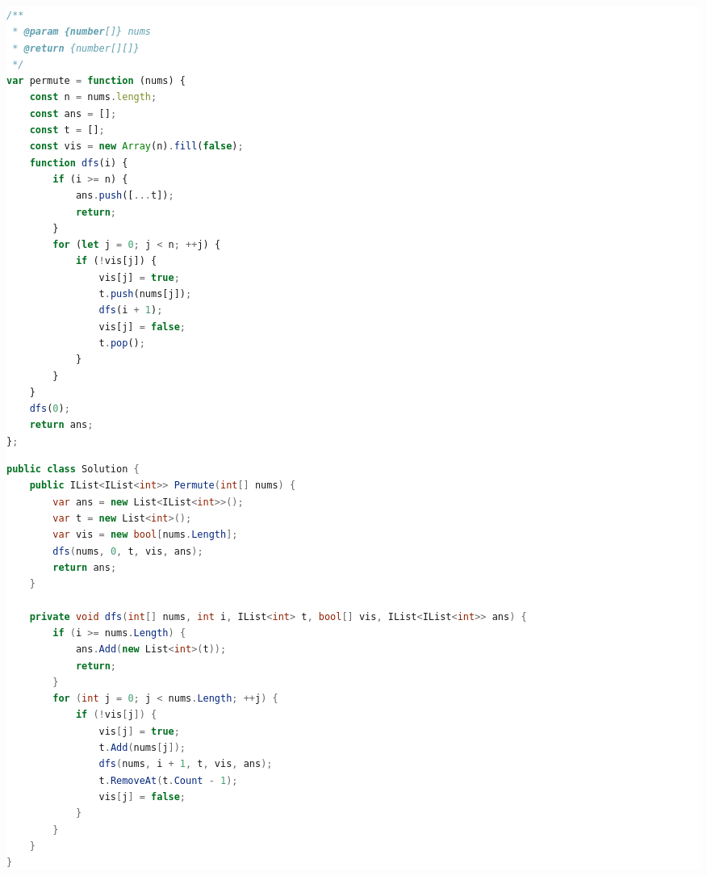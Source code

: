
```js
/**
 * @param {number[]} nums
 * @return {number[][]}
 */
var permute = function (nums) {
    const n = nums.length;
    const ans = [];
    const t = [];
    const vis = new Array(n).fill(false);
    function dfs(i) {
        if (i >= n) {
            ans.push([...t]);
            return;
        }
        for (let j = 0; j < n; ++j) {
            if (!vis[j]) {
                vis[j] = true;
                t.push(nums[j]);
                dfs(i + 1);
                vis[j] = false;
                t.pop();
            }
        }
    }
    dfs(0);
    return ans;
};
```

```cs
public class Solution {
    public IList<IList<int>> Permute(int[] nums) {
        var ans = new List<IList<int>>();
        var t = new List<int>();
        var vis = new bool[nums.Length];
        dfs(nums, 0, t, vis, ans);
        return ans;
    }

    private void dfs(int[] nums, int i, IList<int> t, bool[] vis, IList<IList<int>> ans) {
        if (i >= nums.Length) {
            ans.Add(new List<int>(t));
            return;
        }
        for (int j = 0; j < nums.Length; ++j) {
            if (!vis[j]) {
                vis[j] = true;
                t.Add(nums[j]);
                dfs(nums, i + 1, t, vis, ans);
                t.RemoveAt(t.Count - 1);
                vis[j] = false;
            }
        }
    }
}
```
